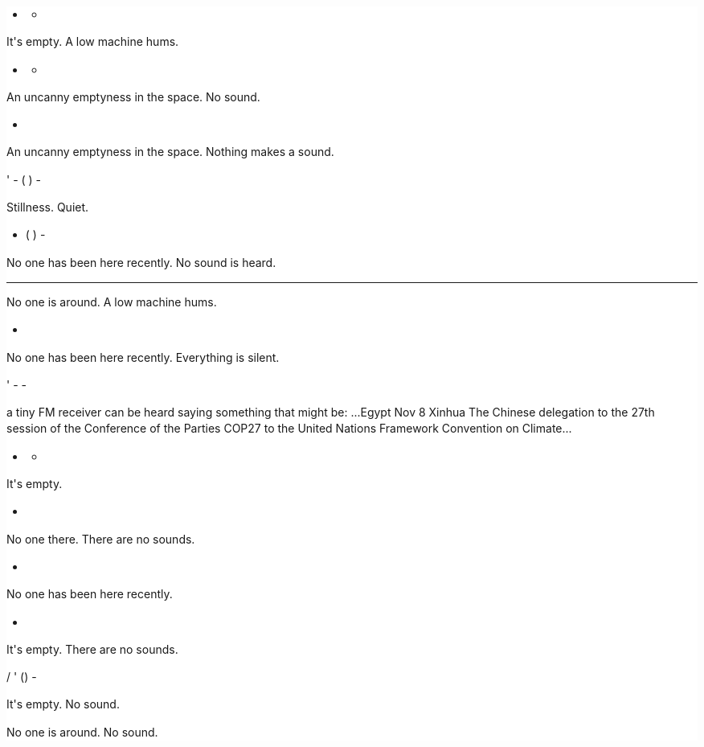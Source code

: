 -  -

It's empty. A low machine hums.


-    -

An uncanny emptyness in the space. No sound.


-

An uncanny emptyness in the space. Nothing makes a sound.


'  - ( ) -

Stillness. Quiet.


- ( ) -

No one has been here recently. No sound is heard.


-      -  		  -

No one is around. A low machine hums.


-

No one has been here recently. Everything is silent.


'  -   -

a tiny FM receiver can be heard saying something that might be: ...Egypt Nov 8 Xinhua The Chinese delegation to the 27th session of the Conference of the Parties COP27 to the United Nations Framework Convention on Climate...


-   -

It's empty. 


-

No one there. There are no sounds.


-

No one has been here recently. 


-

It's empty. There are no sounds.


/  '  () -

It's empty. No sound.




No one is around. No sound.
